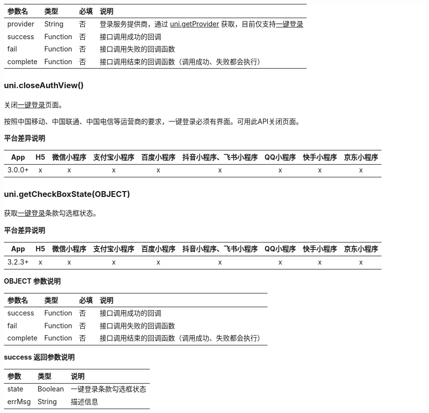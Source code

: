 |参数名|类型|必填|说明|
|:-|:-|:-|:-|
|provider|String|否|登录服务提供商，通过 [uni.getProvider](/api/plugins/provider) 获取，目前仅支持[一键登录](/univerify)|
|success|Function|否|接口调用成功的回调|
|fail|Function|否|接口调用失败的回调函数|
|complete|Function|否|接口调用结束的回调函数（调用成功、失败都会执行）|


### uni.closeAuthView()
关闭[一键登录](/univerify)页面。

按照中国移动、中国联通、中国电信等运营商的要求，一键登录必须有界面。可用此API关闭页面。

**平台差异说明**

|App|H5|微信小程序|支付宝小程序|百度小程序|抖音小程序、飞书小程序|QQ小程序|快手小程序|京东小程序|
|:-:|:-:|:-:|:-:|:-:|:-:|:-:|:-:|:-:|
|3.0.0+|x|x|x|x|x|x|x|x|


### uni.getCheckBoxState(OBJECT)
获取[一键登录](/univerify)条款勾选框状态。

**平台差异说明**

|App|H5|微信小程序|支付宝小程序|百度小程序|抖音小程序、飞书小程序|QQ小程序|快手小程序|京东小程序|
|:-:|:-:|:-:|:-:|:-:|:-:|:-:|:-:|:-:|
|3.2.3+|x|x|x|x|x|x|x|x|

**OBJECT 参数说明**

|参数名|类型|必填|说明|
|:-|:-|:-|:-|
|success|Function|否|接口调用成功的回调|
|fail|Function|否|接口调用失败的回调函数|
|complete|Function|否|接口调用结束的回调函数（调用成功、失败都会执行）|

**success 返回参数说明**

|参数|类型|说明|
|:-|:-|:-|
|state|Boolean|一键登录条款勾选框状态|
|errMsg|String|描述信息|
